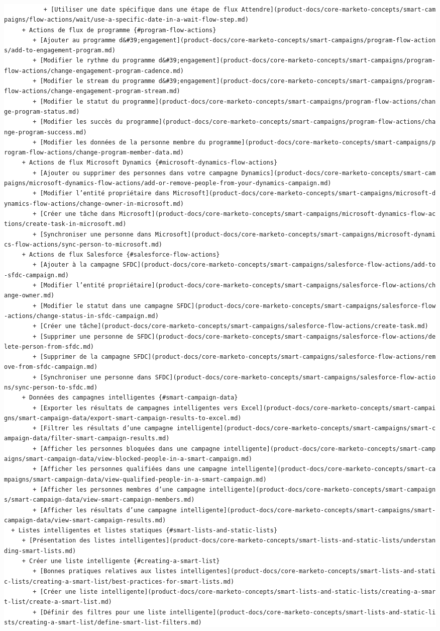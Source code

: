               + [Utiliser une date spécifique dans une étape de flux Attendre](product-docs/core-marketo-concepts/smart-campaigns/flow-actions/wait/use-a-specific-date-in-a-wait-flow-step.md)
         + Actions de flux de programme {#program-flow-actions}
            + [Ajouter au programme d&#39;engagement](product-docs/core-marketo-concepts/smart-campaigns/program-flow-actions/add-to-engagement-program.md)
            + [Modifier le rythme du programme d&#39;engagement](product-docs/core-marketo-concepts/smart-campaigns/program-flow-actions/change-engagement-program-cadence.md)
            + [Modifier le stream du programme d&#39;engagement](product-docs/core-marketo-concepts/smart-campaigns/program-flow-actions/change-engagement-program-stream.md)
            + [Modifier le statut du programme](product-docs/core-marketo-concepts/smart-campaigns/program-flow-actions/change-program-status.md)
            + [Modifier les succès du programme](product-docs/core-marketo-concepts/smart-campaigns/program-flow-actions/change-program-success.md)
            + [Modifier les données de la personne membre du programme](product-docs/core-marketo-concepts/smart-campaigns/program-flow-actions/change-program-member-data.md)
         + Actions de flux Microsoft Dynamics {#microsoft-dynamics-flow-actions}
            + [Ajouter ou supprimer des personnes dans votre campagne Dynamics](product-docs/core-marketo-concepts/smart-campaigns/microsoft-dynamics-flow-actions/add-or-remove-people-from-your-dynamics-campaign.md)
            + [Modifier l’entité propriétaire dans Microsoft](product-docs/core-marketo-concepts/smart-campaigns/microsoft-dynamics-flow-actions/change-owner-in-microsoft.md)
            + [Créer une tâche dans Microsoft](product-docs/core-marketo-concepts/smart-campaigns/microsoft-dynamics-flow-actions/create-task-in-microsoft.md)
            + [Synchroniser une personne dans Microsoft](product-docs/core-marketo-concepts/smart-campaigns/microsoft-dynamics-flow-actions/sync-person-to-microsoft.md)
         + Actions de flux Salesforce {#salesforce-flow-actions}
            + [Ajouter à la campagne SFDC](product-docs/core-marketo-concepts/smart-campaigns/salesforce-flow-actions/add-to-sfdc-campaign.md)
            + [Modifier l’entité propriétaire](product-docs/core-marketo-concepts/smart-campaigns/salesforce-flow-actions/change-owner.md)
            + [Modifier le statut dans une campagne SFDC](product-docs/core-marketo-concepts/smart-campaigns/salesforce-flow-actions/change-status-in-sfdc-campaign.md)
            + [Créer une tâche](product-docs/core-marketo-concepts/smart-campaigns/salesforce-flow-actions/create-task.md)
            + [Supprimer une personne de SFDC](product-docs/core-marketo-concepts/smart-campaigns/salesforce-flow-actions/delete-person-from-sfdc.md)
            + [Supprimer de la campagne SFDC](product-docs/core-marketo-concepts/smart-campaigns/salesforce-flow-actions/remove-from-sfdc-campaign.md)
            + [Synchroniser une personne dans SFDC](product-docs/core-marketo-concepts/smart-campaigns/salesforce-flow-actions/sync-person-to-sfdc.md)
         + Données des campagnes intelligentes {#smart-campaign-data}
            + [Exporter les résultats de campagnes intelligentes vers Excel](product-docs/core-marketo-concepts/smart-campaigns/smart-campaign-data/export-smart-campaign-results-to-excel.md)
            + [Filtrer les résultats d’une campagne intelligente](product-docs/core-marketo-concepts/smart-campaigns/smart-campaign-data/filter-smart-campaign-results.md)
            + [Afficher les personnes bloquées dans une campagne intelligente](product-docs/core-marketo-concepts/smart-campaigns/smart-campaign-data/view-blocked-people-in-a-smart-campaign.md)
            + [Afficher les personnes qualifiées dans une campagne intelligente](product-docs/core-marketo-concepts/smart-campaigns/smart-campaign-data/view-qualified-people-in-a-smart-campaign.md)
            + [Afficher les personnes membres d’une campagne intelligente](product-docs/core-marketo-concepts/smart-campaigns/smart-campaign-data/view-smart-campaign-members.md)
            + [Afficher les résultats d’une campagne intelligente](product-docs/core-marketo-concepts/smart-campaigns/smart-campaign-data/view-smart-campaign-results.md)
      + Listes intelligentes et listes statiques {#smart-lists-and-static-lists}
         + [Présentation des listes intelligentes](product-docs/core-marketo-concepts/smart-lists-and-static-lists/understanding-smart-lists.md)
         + Créer une liste intelligente {#creating-a-smart-list}
            + [Bonnes pratiques relatives aux listes intelligentes](product-docs/core-marketo-concepts/smart-lists-and-static-lists/creating-a-smart-list/best-practices-for-smart-lists.md)
            + [Créer une liste intelligente](product-docs/core-marketo-concepts/smart-lists-and-static-lists/creating-a-smart-list/create-a-smart-list.md)
            + [Définir des filtres pour une liste intelligente](product-docs/core-marketo-concepts/smart-lists-and-static-lists/creating-a-smart-list/define-smart-list-filters.md)